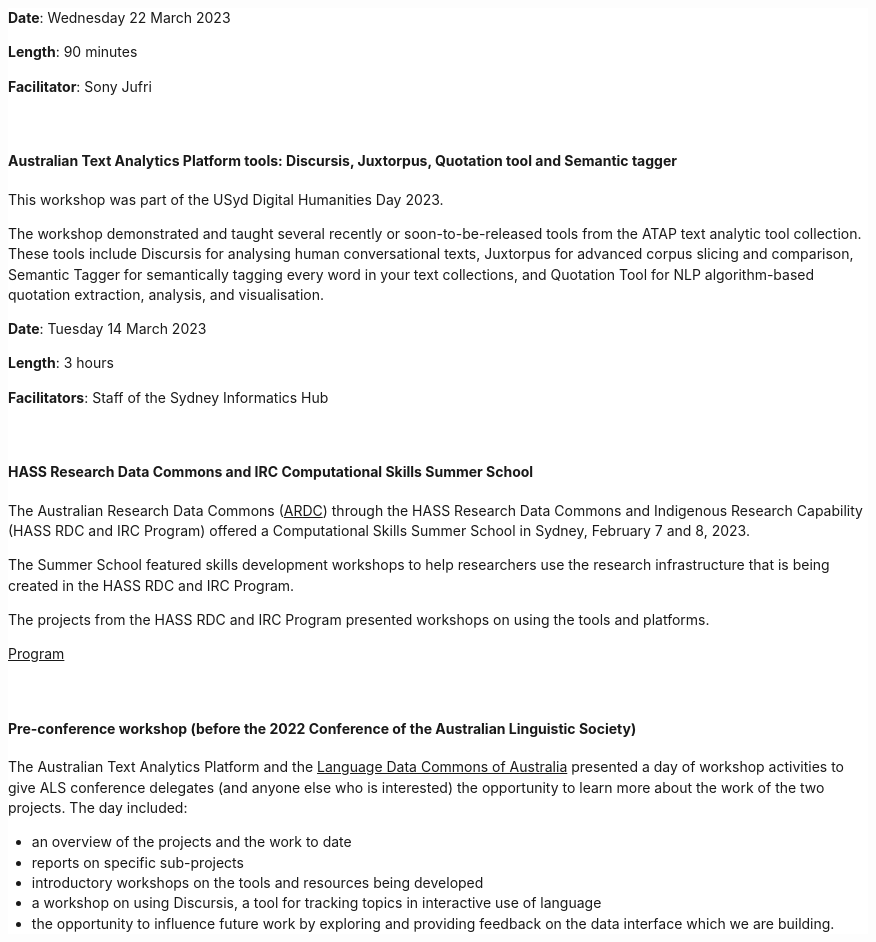 **Date**: Wednesday 22 March 2023

**Length**: 90 minutes

**Facilitator**: Sony Jufri

<br>

#### Australian Text Analytics Platform tools: Discursis, Juxtorpus, Quotation tool and Semantic tagger

This workshop was part of the USyd Digital Humanities Day 2023.

The workshop demonstrated and taught several recently or soon-to-be-released tools from the ATAP text analytic tool collection. These tools include Discursis for analysing human conversational texts, Juxtorpus for advanced corpus slicing and comparison, Semantic Tagger for semantically tagging every word in your text collections, and Quotation Tool for NLP algorithm-based quotation extraction, analysis, and visualisation.

**Date**: Tuesday 14 March 2023

**Length**: 3 hours

**Facilitators**: Staff of the Sydney Informatics Hub

<br>

#### HASS Research Data Commons and IRC Computational Skills Summer School

The Australian Research Data Commons ([ARDC](https://www.ardc.edu.au)) through the HASS Research Data Commons and Indigenous Research Capability (HASS RDC and IRC Program) offered a Computational Skills Summer School in Sydney, February 7 and 8, 2023.

The Summer School featured skills development workshops to help researchers use the research infrastructure that is being created in the HASS RDC and IRC Program.

The projects from the HASS RDC and IRC Program presented workshops on using the tools and platforms.

[Program](https://ardc.edu.au/wp-content/uploads/2023/02/hass-computational-skills-summer-school-agenda_-7-8-feb.pdf)

<br>

#### Pre-conference workshop (before the 2022 Conference of the Australian Linguistic Society)

The Australian Text Analytics Platform and the [Language Data Commons of Australia](https://www.ldaca.edu.au/) presented a day of workshop activities to give ALS conference delegates (and anyone else who is interested) the opportunity to learn more about the work of the two projects. The day included:

- an overview of the projects and the work to date
- reports on specific sub-projects
- introductory workshops on the tools and resources being developed
- a workshop on using Discursis, a tool for tracking topics in interactive use of language
- the opportunity to influence future work by exploring and providing feedback on the data interface which we are building.
